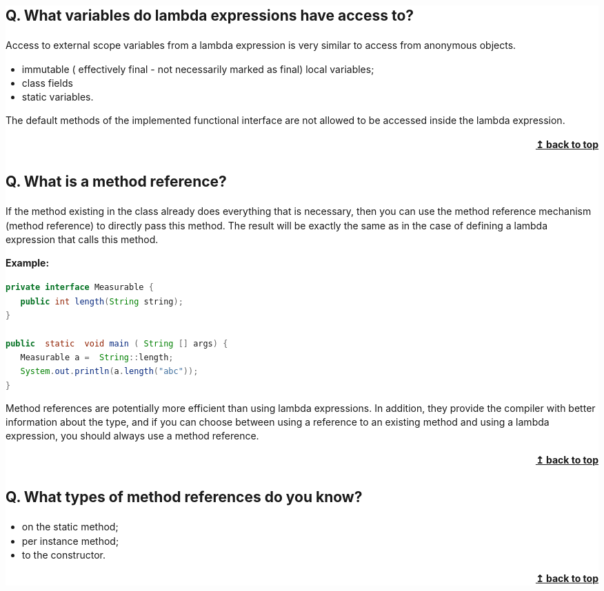## Q. What variables do lambda expressions have access to?

Access to external scope variables from a lambda expression is very similar to access from anonymous objects.

* immutable ( effectively final - not necessarily marked as final) local variables;
* class fields
* static variables.

The default methods of the implemented functional interface are not allowed to be accessed inside the lambda expression.

<div align="right">
    <b><a href="#related-topics">↥ back to top</a></b>
</div>

## Q. What is a method reference?

If the method existing in the class already does everything that is necessary, then you can use the method reference mechanism (method reference) to directly pass this method. The result will be exactly the same as in the case of defining a lambda expression that calls this method.

**Example:**

```java
private interface Measurable {
   public int length(String string);
}

public  static  void main ( String [] args) {
   Measurable a =  String::length;
   System.out.println(a.length("abc"));
}
```

Method references are potentially more efficient than using lambda expressions. In addition, they provide the compiler with better information about the type, and if you can choose between using a reference to an existing method and using a lambda expression, you should always use a method reference.

<div align="right">
    <b><a href="#related-topics">↥ back to top</a></b>
</div>

## Q. What types of method references do you know?

* on the static method;
* per instance method;
* to the constructor.

<div align="right">
    <b><a href="#related-topics">↥ back to top</a></b>
</div>
